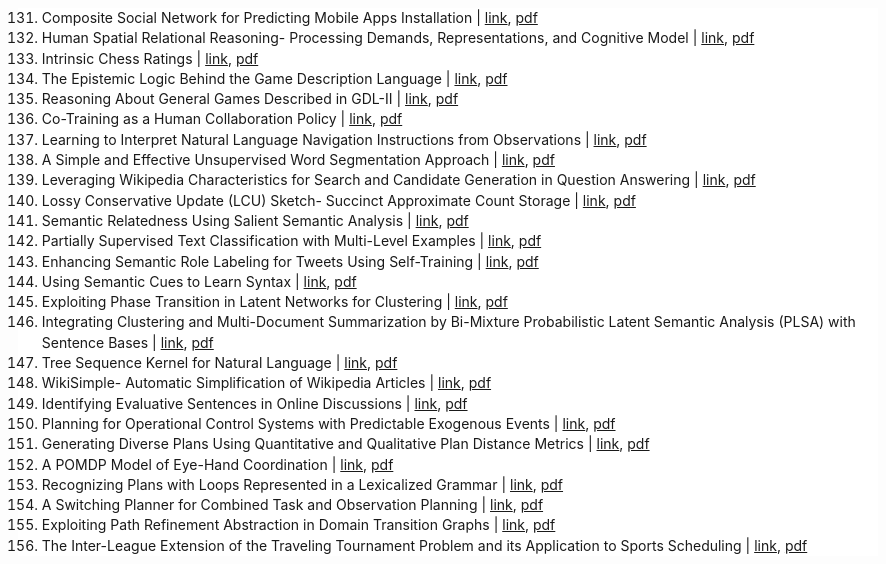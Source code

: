 131. Composite Social Network for Predicting Mobile Apps Installation | [link](https://ojs.aaai.org/index.php/AAAI/article/view/7950), [pdf](https://ojs.aaai.org/index.php/AAAI/article/view/7950/7809)
132. Human Spatial Relational Reasoning- Processing Demands, Representations, and Cognitive Model | [link](https://ojs.aaai.org/index.php/AAAI/article/view/7947), [pdf](https://ojs.aaai.org/index.php/AAAI/article/view/7947/7806)
133. Intrinsic Chess Ratings | [link](https://ojs.aaai.org/index.php/AAAI/article/view/7951), [pdf](https://ojs.aaai.org/index.php/AAAI/article/view/7951/7810)
134. The Epistemic Logic Behind the Game Description Language | [link](https://ojs.aaai.org/index.php/AAAI/article/view/7943), [pdf](https://ojs.aaai.org/index.php/AAAI/article/view/7943/7802)
135. Reasoning About General Games Described in GDL-II | [link](https://ojs.aaai.org/index.php/AAAI/article/view/7944), [pdf](https://ojs.aaai.org/index.php/AAAI/article/view/7944/7803)
136. Co-Training as a Human Collaboration Policy | [link](https://ojs.aaai.org/index.php/AAAI/article/view/7945), [pdf](https://ojs.aaai.org/index.php/AAAI/article/view/7945/7804)
137. Learning to Interpret Natural Language Navigation Instructions from Observations | [link](https://ojs.aaai.org/index.php/AAAI/article/view/7974), [pdf](https://ojs.aaai.org/index.php/AAAI/article/view/7974/7833)
138. A Simple and Effective Unsupervised Word Segmentation Approach | [link](https://ojs.aaai.org/index.php/AAAI/article/view/7970), [pdf](https://ojs.aaai.org/index.php/AAAI/article/view/7970/7829)
139. Leveraging Wikipedia Characteristics for Search and Candidate Generation in Question Answering | [link](https://ojs.aaai.org/index.php/AAAI/article/view/7968), [pdf](https://ojs.aaai.org/index.php/AAAI/article/view/7968/7827)
140. Lossy Conservative Update (LCU) Sketch- Succinct Approximate Count Storage | [link](https://ojs.aaai.org/index.php/AAAI/article/view/7976), [pdf](https://ojs.aaai.org/index.php/AAAI/article/view/7976/7835)
141. Semantic Relatedness Using Salient Semantic Analysis | [link](https://ojs.aaai.org/index.php/AAAI/article/view/7971), [pdf](https://ojs.aaai.org/index.php/AAAI/article/view/7971/7830)
142. Partially Supervised Text Classification with Multi-Level Examples | [link](https://ojs.aaai.org/index.php/AAAI/article/view/7969), [pdf](https://ojs.aaai.org/index.php/AAAI/article/view/7969/7828)
143. Enhancing Semantic Role Labeling for Tweets Using Self-Training | [link](https://ojs.aaai.org/index.php/AAAI/article/view/7965), [pdf](https://ojs.aaai.org/index.php/AAAI/article/view/7965/7824)
144. Using Semantic Cues to Learn Syntax | [link](https://ojs.aaai.org/index.php/AAAI/article/view/7975), [pdf](https://ojs.aaai.org/index.php/AAAI/article/view/7975/7834)
145. Exploiting Phase Transition in Latent Networks for Clustering | [link](https://ojs.aaai.org/index.php/AAAI/article/view/7972), [pdf](https://ojs.aaai.org/index.php/AAAI/article/view/7972/7831)
146. Integrating Clustering and Multi-Document Summarization by Bi-Mixture Probabilistic Latent Semantic Analysis (PLSA) with Sentence Bases | [link](https://ojs.aaai.org/index.php/AAAI/article/view/7977), [pdf](https://ojs.aaai.org/index.php/AAAI/article/view/7977/7836)
147. Tree Sequence Kernel for Natural Language | [link](https://ojs.aaai.org/index.php/AAAI/article/view/7973), [pdf](https://ojs.aaai.org/index.php/AAAI/article/view/7973/7832)
148. WikiSimple- Automatic Simplification of Wikipedia Articles | [link](https://ojs.aaai.org/index.php/AAAI/article/view/7967), [pdf](https://ojs.aaai.org/index.php/AAAI/article/view/7967/7826)
149. Identifying Evaluative Sentences in Online Discussions | [link](https://ojs.aaai.org/index.php/AAAI/article/view/7966), [pdf](https://ojs.aaai.org/index.php/AAAI/article/view/7966/7825)
150. Planning for Operational Control Systems with Predictable Exogenous Events | [link](https://ojs.aaai.org/index.php/AAAI/article/view/8008), [pdf](https://ojs.aaai.org/index.php/AAAI/article/view/8008/7867)
151. Generating Diverse Plans Using Quantitative and Qualitative Plan Distance Metrics | [link](https://ojs.aaai.org/index.php/AAAI/article/view/8006), [pdf](https://ojs.aaai.org/index.php/AAAI/article/view/8006/7865)
152. A POMDP Model of Eye-Hand Coordination | [link](https://ojs.aaai.org/index.php/AAAI/article/view/8007), [pdf](https://ojs.aaai.org/index.php/AAAI/article/view/8007/7866)
153. Recognizing Plans with Loops Represented in a Lexicalized Grammar | [link](https://ojs.aaai.org/index.php/AAAI/article/view/8010), [pdf](https://ojs.aaai.org/index.php/AAAI/article/view/8010/7869)
154. A Switching Planner for Combined Task and Observation Planning | [link](https://ojs.aaai.org/index.php/AAAI/article/view/8011), [pdf](https://ojs.aaai.org/index.php/AAAI/article/view/8011/7870)
155. Exploiting Path Refinement Abstraction in Domain Transition Graphs | [link](https://ojs.aaai.org/index.php/AAAI/article/view/8012), [pdf](https://ojs.aaai.org/index.php/AAAI/article/view/8012/7871)
156. The Inter-League Extension of the Traveling Tournament Problem and its Application to Sports Scheduling | [link](https://ojs.aaai.org/index.php/AAAI/article/view/8003), [pdf](https://ojs.aaai.org/index.php/AAAI/article/view/8003/7862)